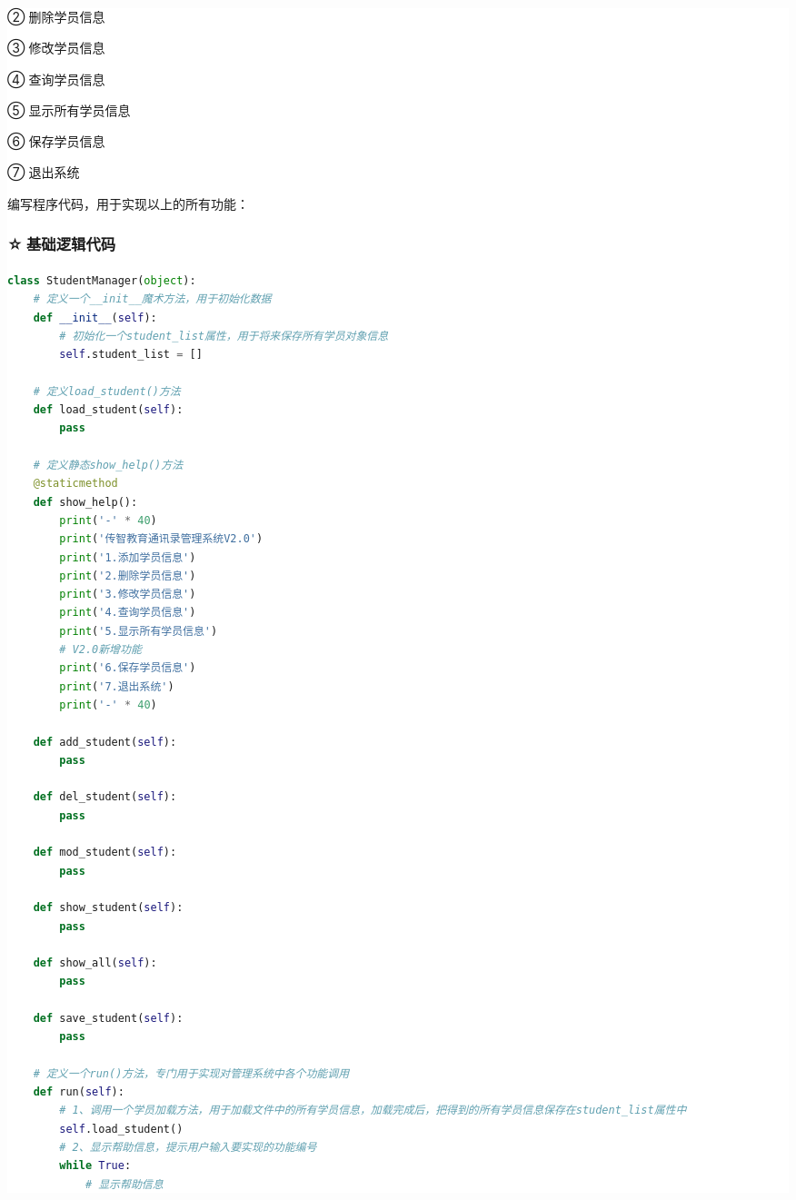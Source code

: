 ② 删除学员信息

③ 修改学员信息

④ 查询学员信息

⑤ 显示所有学员信息

⑥ 保存学员信息

⑦ 退出系统

编写程序代码，用于实现以上的所有功能：

### ☆ 基础逻辑代码

```python
class StudentManager(object):
    # 定义一个__init__魔术方法，用于初始化数据
    def __init__(self):
        # 初始化一个student_list属性，用于将来保存所有学员对象信息
        self.student_list = []

    # 定义load_student()方法
    def load_student(self):
        pass

    # 定义静态show_help()方法
    @staticmethod
    def show_help():
        print('-' * 40)
        print('传智教育通讯录管理系统V2.0')
        print('1.添加学员信息')
        print('2.删除学员信息')
        print('3.修改学员信息')
        print('4.查询学员信息')
        print('5.显示所有学员信息')
        # V2.0新增功能
        print('6.保存学员信息')
        print('7.退出系统')
        print('-' * 40)

    def add_student(self):
        pass

    def del_student(self):
        pass

    def mod_student(self):
        pass

    def show_student(self):
        pass

    def show_all(self):
        pass

    def save_student(self):
        pass

    # 定义一个run()方法，专门用于实现对管理系统中各个功能调用
    def run(self):
        # 1、调用一个学员加载方法，用于加载文件中的所有学员信息，加载完成后，把得到的所有学员信息保存在student_list属性中
        self.load_student()
        # 2、显示帮助信息，提示用户输入要实现的功能编号
        while True:
            # 显示帮助信息
```